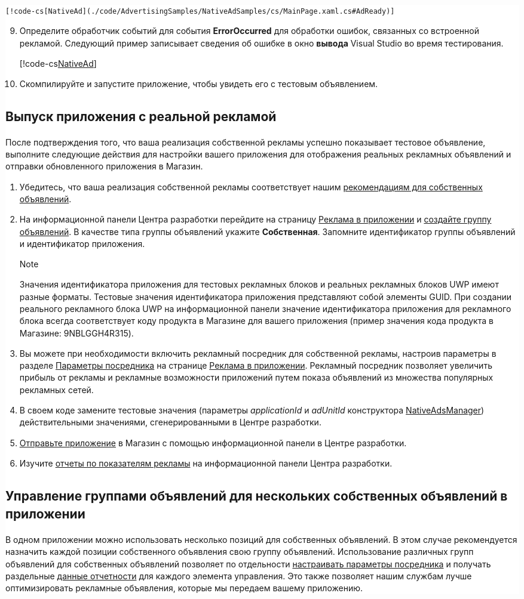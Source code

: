     [!code-cs[NativeAd](./code/AdvertisingSamples/NativeAdSamples/cs/MainPage.xaml.cs#AdReady)]

9.  Определите обработчик событий для события **ErrorOccurred** для обработки ошибок, связанных со встроенной рекламой. Следующий пример записывает сведения об ошибке в окно **вывода** Visual Studio во время тестирования.

    [!code-cs[NativeAd](./code/AdvertisingSamples/NativeAdSamples/cs/MainPage.xaml.cs#ErrorOccurred)]

10.  Скомпилируйте и запустите приложение, чтобы увидеть его с тестовым объявлением.

<span id="release" />

## <a name="release-your-app-with-live-ads"></a>Выпуск приложения с реальной рекламой

После подтверждения того, что ваша реализация собственной рекламы успешно показывает тестовое объявление, выполните следующие действия для настройки вашего приложения для отображения реальных рекламных объявлений и отправки обновленного приложения в Магазин.

1.  Убедитесь, что ваша реализация собственной рекламы соответствует нашим [рекомендациям для собственных объявлений](ui-and-user-experience-guidelines.md#guidelines-for-native-ads).

2.  На информационной панели Центра разработки перейдите на страницу [Реклама в приложении](../publish/in-app-ads.md) и [создайте группу объявлений](set-up-ad-units-in-your-app.md#live-ad-units). В качестве типа группы объявлений укажите **Собственная**. Запомните идентификатор группы объявлений и идентификатор приложения.
    > [!NOTE]
    > Значения идентификатора приложения для тестовых рекламных блоков и реальных рекламных блоков UWP имеют разные форматы. Тестовые значения идентификатора приложения представляют собой элементы GUID. При создании реального рекламного блока UWP на информационной панели значение идентификатора приложения для рекламного блока всегда соответствует коду продукта в Магазине для вашего приложения (пример значения кода продукта в Магазине: 9NBLGGH4R315).

3. Вы можете при необходимости включить рекламный посредник для собственной рекламы, настроив параметры в разделе [Параметры посредника](../publish/in-app-ads.md#mediation) на странице [Реклама в приложении](../publish/in-app-ads.md). Рекламный посредник позволяет увеличить прибыль от рекламы и рекламные возможности приложений путем показа объявлений из множества популярных рекламных сетей.

4.  В своем коде замените тестовые значения (параметры *applicationId* и *adUnitId* конструктора [NativeAdsManager](https://msdn.microsoft.com/library/windows/apps/microsoft.advertising.winrt.ui.nativeadsmanager.nativeadsmanager.aspx)) действительными значениями, сгенерированными в Центре разработки.

5.  [Отправьте приложение](../publish/app-submissions.md) в Магазин с помощью информационной панели в Центре разработки.

6.  Изучите [отчеты по показателям рекламы](../publish/advertising-performance-report.md) на информационной панели Центра разработки.

## <a name="manage-ad-units-for-multiple-native-ads-in-your-app"></a>Управление группами объявлений для нескольких собственных объявлений в приложении

В одном приложении можно использовать несколько позиций для собственных объявлений. В этом случае рекомендуется назначить каждой позиции собственного объявления свою группу объявлений. Использование различных групп объявлений для собственных объявлений позволяет по отдельности [настраивать параметры посредника](../publish/in-app-ads.md#mediation) и получать раздельные [данные отчетности](../publish/advertising-performance-report.md) для каждого элемента управления. Это также позволяет нашим службам лучше оптимизировать рекламные объявления, которые мы передаем вашему приложению.
